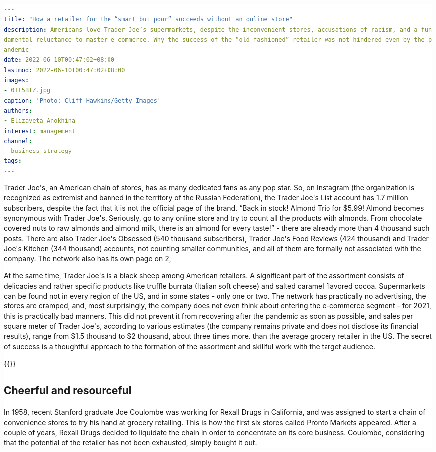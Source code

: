 ```yaml
---
title: "How a retailer for the “smart but poor” succeeds without an online store"
description: Americans love Trader Joe’s supermarkets, despite the inconvenient stores, accusations of racism, and a fundamental reluctance to master e-commerce. Why the success of the “old-fashioned” retailer was not hindered even by the pandemic
date: 2022-06-10T00:47:02+08:00
lastmod: 2022-06-10T00:47:02+08:00
images:
- 0It5BTZ.jpg
caption: 'Photo: Cliff Hawkins/Getty Images'
authors:
- Elizaveta Anokhina
interest: management
channel: 
- business strategy
tags: 
---
```


Trader Joe's, an American chain of stores, has as many dedicated fans as any pop star. So, on Instagram (the organization is recognized as extremist and banned in the territory of the Russian Federation), the Trader Joe's List account has 1.7 million subscribers, despite the fact that it is not the official page of the brand. “Back in stock! Almond Trio for $5.99! Almond becomes synonymous with Trader Joe's. Seriously, go to any online store and try to count all the products with almonds. From chocolate covered nuts to raw almonds and almond milk, there is an almond for every taste!” \- there are already more than 4 thousand such posts. There are also Trader Joe's Obsessed (540 thousand subscribers), Trader Joe's Food Reviews (424 thousand) and Trader Joe's Kitchen (344 thousand) accounts, not counting smaller communities, and all of them are formally not associated with the company. The network also has its own page on 2,

At the same time, Trader Joe's is a black sheep among American retailers. A significant part of the assortment consists of delicacies and rather specific products like truffle burrata (Italian soft cheese) and salted caramel flavored cocoa. Supermarkets can be found not in every region of the US, and in some states - only one or two. The network has practically no advertising, the stores are cramped, and, most surprisingly, the company does not even think about entering the e-commerce segment - for 2021, this is practically bad manners. This did not prevent it from recovering after the pandemic as soon as possible, and sales per square meter of Trader Joe's, according to various estimates (the company remains private and does not disclose its financial results), range from $1.5 thousand to $2 thousand, about three times more. than the average grocery retailer in the US. The secret of success is a thoughtful approach to the formation of the assortment and skillful work with the target audience.

{{<ads>}}

Cheerful and resourceful
------------------------

In 1958, recent Stanford graduate Joe Coulombe was working for Rexall Drugs in California, and was assigned to start a chain of convenience stores to try his hand at grocery retailing. This is how the first six stores called Pronto Markets appeared. After a couple of years, Rexall Drugs decided to liquidate the chain in order to concentrate on its core business. Coulombe, considering that the potential of the retailer has not been exhausted, simply bought it out.
